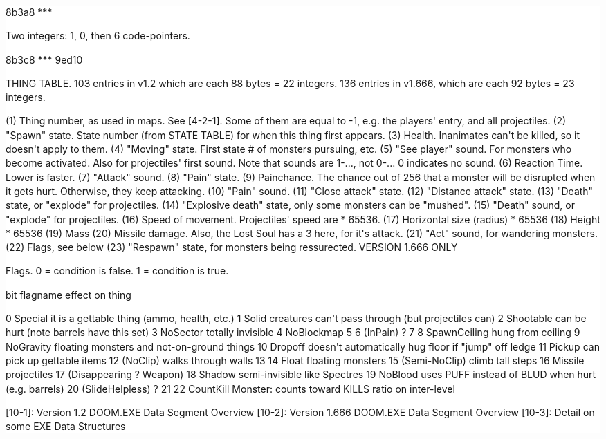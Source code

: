 
8b3a8 ***

  Two integers: 1, 0, then 6 code-pointers.

8b3c8 *** 9ed10

  THING TABLE. 103 entries in v1.2 which are each 88 bytes = 22 integers.
136 entries in v1.666, which are each 92 bytes = 23 integers.

(1)     Thing number, as used in maps. See [4-2-1]. Some of them are
	  equal to -1, e.g. the players' entry, and all projectiles.
(2)     "Spawn" state. State number (from STATE TABLE) for when this
	  thing first appears.
(3)     Health. Inanimates can't be killed, so it doesn't apply to them.
(4)     "Moving" state. First state # of monsters pursuing, etc.
(5)     "See player" sound. For monsters who become activated. Also for
	  projectiles' first sound. Note that sounds are 1-..., not 0-...
	  0 indicates no sound.
(6)     Reaction Time. Lower is faster.
(7)     "Attack" sound.
(8)     "Pain" state.
(9)     Painchance. The chance out of 256 that a monster will be disrupted
	  when it gets hurt. Otherwise, they keep attacking.
(10)    "Pain" sound.
(11)    "Close attack" state.
(12)    "Distance attack" state.
(13)    "Death" state, or "explode" for projectiles.
(14)    "Explosive death" state, only some monsters can be "mushed".
(15)    "Death" sound, or "explode" for projectiles.
(16)    Speed of movement. Projectiles' speed are * 65536.
(17)    Horizontal size (radius) * 65536
(18)    Height * 65536
(19)    Mass
(20)    Missile damage. Also, the Lost Soul has a 3 here, for it's attack.
(21)    "Act" sound, for wandering monsters.
(22)    Flags, see below
(23)    "Respawn" state, for monsters being ressurected. VERSION 1.666 ONLY

  Flags. 0 = condition is false. 1 = condition is true.

  bit   flagname        effect on thing

  0     Special         it is a gettable thing (ammo, health, etc.)
  1     Solid           creatures can't pass through (but projectiles can)
  2     Shootable       can be hurt (note barrels have this set)
  3     NoSector        totally invisible
  4     NoBlockmap
  5
  6     (InPain)        ?
  7
  8     SpawnCeiling    hung from ceiling
  9     NoGravity       floating monsters and not-on-ground things
  10    Dropoff         doesn't automatically hug floor if "jump" off ledge
  11    Pickup          can pick up gettable items
  12    (NoClip)        walks through walls
  13
  14    Float           floating monsters
  15    (Semi-NoClip)   climb tall steps
  16    Missile         projectiles
  17    (Disappearing   ?
	 Weapon)
  18    Shadow          semi-invisible like Spectres
  19    NoBlood         uses PUFF instead of BLUD when hurt (e.g. barrels)
  20    (SlideHelpless) ?
  21
  22    CountKill       Monster: counts toward KILLS ratio on inter-level

[10-1]: Version 1.2 DOOM.EXE Data Segment Overview
[10-2]: Version 1.666 DOOM.EXE Data Segment Overview
[10-3]: Detail on some EXE Data Structures